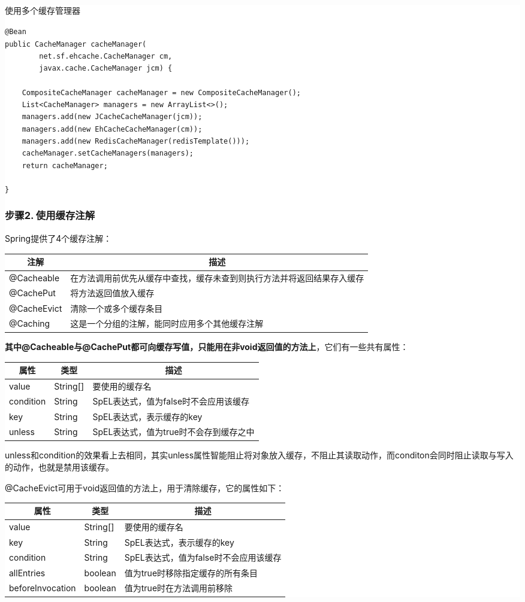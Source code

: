 使用多个缓存管理器
```
@Bean
public CacheManager cacheManager(
        net.sf.ehcache.CacheManager cm,
        javax.cache.CacheManager jcm) {

    CompositeCacheManager cacheManager = new CompositeCacheManager();
    List<CacheManager> managers = new ArrayList<>();
    managers.add(new JCacheCacheManager(jcm));
    managers.add(new EhCacheCacheManager(cm));
    managers.add(new RedisCacheManager(redisTemplate()));
    cacheManager.setCacheManagers(managers);
    return cacheManager;

}
```

### 步骤2. 使用缓存注解
Spring提供了4个缓存注解：

| 注解        | 描述                                                                   |
| ----------- | ---------------------------------------------------------------------- |
| @Cacheable  | 在方法调用前优先从缓存中查找，缓存未查到则执行方法并将返回结果存入缓存 |
| @CachePut   | 将方法返回值放入缓存                                                   |
| @CacheEvict | 清除一个或多个缓存条目                                                 |
| @Caching    | 这是一个分组的注解，能同时应用多个其他缓存注解                         |

**其中@Cacheable与@CachePut都可向缓存写值，只能用在非void返回值的方法上**，它们有一些共有属性：

| 属性      | 类型     | 描述                                   |
| --------- | -------- | -------------------------------------- |
| value     | String[] | 要使用的缓存名                         |
| condition | String   | SpEL表达式，值为false时不会应用该缓存  |
| key       | String   | SpEL表达式，表示缓存的key              |
| unless    | String   | SpEL表达式，值为true时不会存到缓存之中 |

unless和condition的效果看上去相同，其实unless属性智能阻止将对象放入缓存，不阻止其读取动作，而conditon会同时阻止读取与写入的动作，也就是禁用该缓存。

@CacheEvict可用于void返回值的方法上，用于清除缓存，它的属性如下：

| 属性             | 类型     | 描述                                  |
| ---------------- | -------- | ------------------------------------- |
| value            | String[] | 要使用的缓存名                        |
| key              | String   | SpEL表达式，表示缓存的key             |
| condition        | String   | SpEL表达式，值为false时不会应用该缓存 |
| allEntries       | boolean  | 值为true时移除指定缓存的所有条目      |
| beforeInvocation | boolean  | 值为true时在方法调用前移除            |
